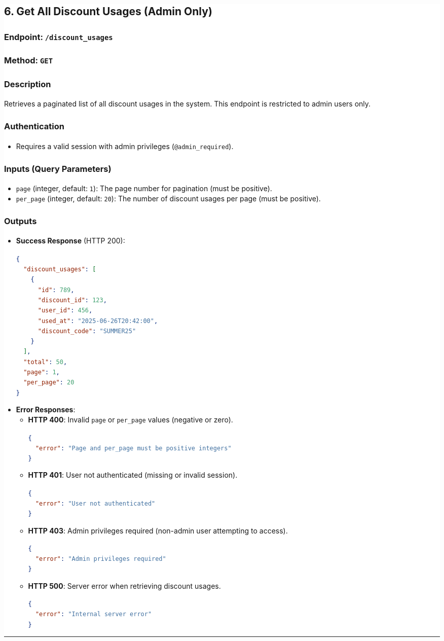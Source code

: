 ## 6. Get All Discount Usages (Admin Only)
### Endpoint: `/discount_usages`
### Method: `GET`
### Description
Retrieves a paginated list of all discount usages in the system. This endpoint is restricted to admin users only.

### Authentication
- Requires a valid session with admin privileges (`@admin_required`).

### Inputs (Query Parameters)
- `page` (integer, default: `1`): The page number for pagination (must be positive).
- `per_page` (integer, default: `20`): The number of discount usages per page (must be positive).

### Outputs
- **Success Response** (HTTP 200):
  ```json
  {
    "discount_usages": [
      {
        "id": 789,
        "discount_id": 123,
        "user_id": 456,
        "used_at": "2025-06-26T20:42:00",
        "discount_code": "SUMMER25"
      }
    ],
    "total": 50,
    "page": 1,
    "per_page": 20
  }
  ```
- **Error Responses**:
  - **HTTP 400**: Invalid `page` or `per_page` values (negative or zero).
    ```json
    {
      "error": "Page and per_page must be positive integers"
    }
    ```
  - **HTTP 401**: User not authenticated (missing or invalid session).
    ```json
    {
      "error": "User not authenticated"
    }
    ```
  - **HTTP 403**: Admin privileges required (non-admin user attempting to access).
    ```json
    {
      "error": "Admin privileges required"
    }
    ```
  - **HTTP 500**: Server error when retrieving discount usages.
    ```json
    {
      "error": "Internal server error"
    }
    ```

---